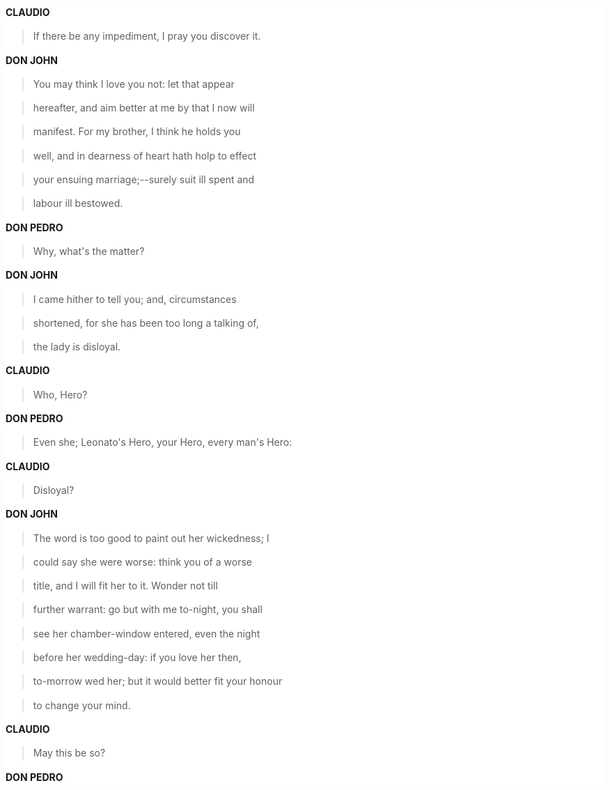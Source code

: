 **CLAUDIO**

> If there be any impediment, I pray you discover it.  

**DON JOHN**

> You may think I love you not: let that appear  

> hereafter, and aim better at me by that I now will  

> manifest. For my brother, I think he holds you  

> well, and in dearness of heart hath holp to effect  

> your ensuing marriage;--surely suit ill spent and  

> labour ill bestowed.  

**DON PEDRO**

> Why, what's the matter?  

**DON JOHN**

> I came hither to tell you; and, circumstances  

> shortened, for she has been too long a talking of,  

> the lady is disloyal.  

**CLAUDIO**

> Who, Hero?  

**DON PEDRO**

> Even she; Leonato's Hero, your Hero, every man's Hero:  

**CLAUDIO**

> Disloyal?  

**DON JOHN**

> The word is too good to paint out her wickedness; I  

> could say she were worse: think you of a worse  

> title, and I will fit her to it. Wonder not till  

> further warrant: go but with me to-night, you shall  

> see her chamber-window entered, even the night  

> before her wedding-day: if you love her then,  

> to-morrow wed her; but it would better fit your honour  

> to change your mind.  

**CLAUDIO**

> May this be so?  

**DON PEDRO**
